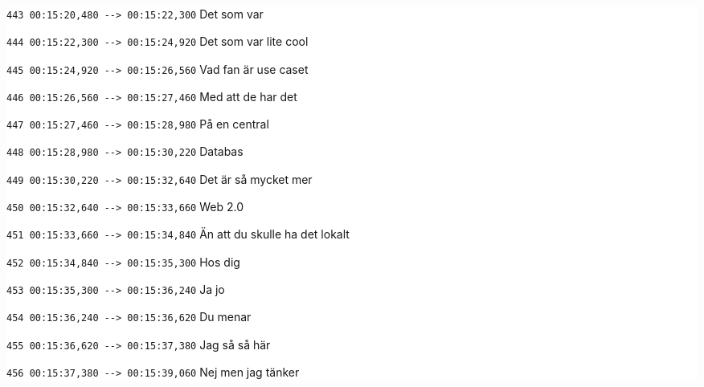 

`443 00:15:20,480 --> 00:15:22,300`
Det som var



`444 00:15:22,300 --> 00:15:24,920`
Det som var lite cool



`445 00:15:24,920 --> 00:15:26,560`
Vad fan är use caset



`446 00:15:26,560 --> 00:15:27,460`
Med att de har det



`447 00:15:27,460 --> 00:15:28,980`
På en central



`448 00:15:28,980 --> 00:15:30,220`
Databas



`449 00:15:30,220 --> 00:15:32,640`
Det är så mycket mer



`450 00:15:32,640 --> 00:15:33,660`
Web 2.0



`451 00:15:33,660 --> 00:15:34,840`
Än att du skulle ha det lokalt



`452 00:15:34,840 --> 00:15:35,300`
Hos dig



`453 00:15:35,300 --> 00:15:36,240`
Ja jo



`454 00:15:36,240 --> 00:15:36,620`
Du menar



`455 00:15:36,620 --> 00:15:37,380`
Jag så så här



`456 00:15:37,380 --> 00:15:39,060`
Nej men jag tänker
